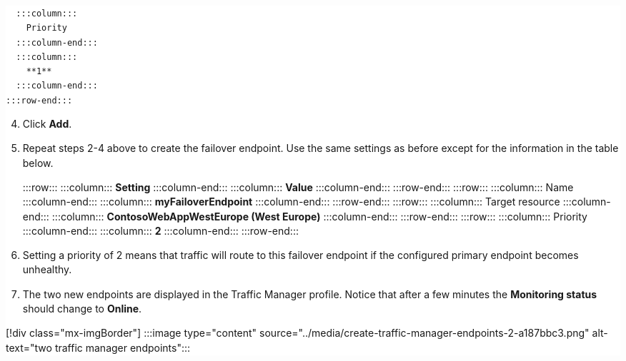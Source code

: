       :::column:::
        Priority
      :::column-end:::
      :::column:::
        **1**
      :::column-end:::
    :::row-end:::
    
4.  Click **Add**.
5.  Repeat steps 2-4 above to create the failover endpoint. Use the same settings as before except for the information in the table below.
    
    :::row:::
      :::column:::
        **Setting**
      :::column-end:::
      :::column:::
        **Value**
      :::column-end:::
    :::row-end:::
    :::row:::
      :::column:::
        Name
      :::column-end:::
      :::column:::
        **myFailoverEndpoint**
      :::column-end:::
    :::row-end:::
    :::row:::
      :::column:::
        Target resource
      :::column-end:::
      :::column:::
        **ContosoWebAppWestEurope (West Europe)**
      :::column-end:::
    :::row-end:::
    :::row:::
      :::column:::
        Priority
      :::column-end:::
      :::column:::
        **2**
      :::column-end:::
    :::row-end:::
    
6.  Setting a priority of 2 means that traffic will route to this failover endpoint if the configured primary endpoint becomes unhealthy.
7.  The two new endpoints are displayed in the Traffic Manager profile. Notice that after a few minutes the **Monitoring status** should change to **Online**.

\[!div class="mx-imgBorder"\] :::image type="content" source="../media/create-traffic-manager-endpoints-2-a187bbc3.png" alt-text="two traffic manager endpoints":::
